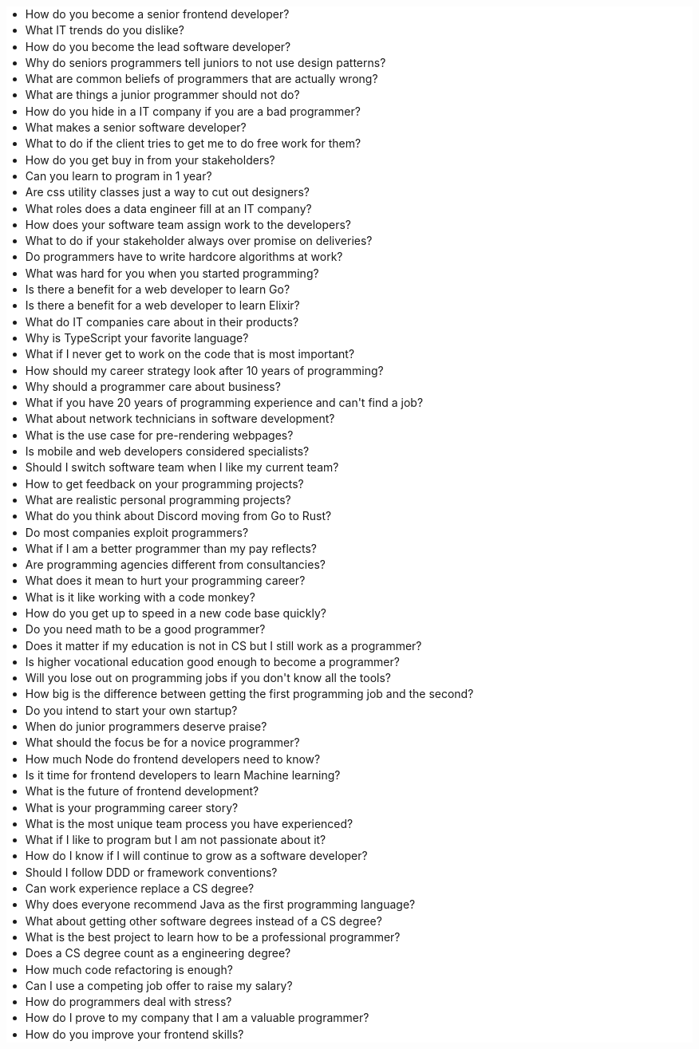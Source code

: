 - How do you become a senior frontend developer?
- What IT trends do you dislike?
- How do you become the lead software developer?
- Why do seniors programmers tell juniors to not use design patterns?
- What are common beliefs of programmers that are actually wrong?
- What are things a junior programmer should not do?
- How do you hide in a IT company if you are a bad programmer?
- What makes a senior software developer?
- What to do if the client tries to get me to do free work for them?
- How do you get buy in from your stakeholders?
- Can you learn to program in 1 year?
- Are css utility classes just a way to cut out designers?
- What roles does a data engineer fill at an IT company?
- How does your software team assign work to the developers?
- What to do if your stakeholder always over promise on deliveries?
- Do programmers have to write hardcore algorithms at work?
- What was hard for you when you started programming?
- Is there a benefit for a web developer to learn Go?
- Is there a benefit for a web developer to learn Elixir?
- What do IT companies care about in their products?
- Why is TypeScript your favorite language?
- What if I never get to work on the code that is most important?
- How should my career strategy look after 10 years of programming?
- Why should a programmer care about business?
- What if you have 20 years of programming experience and can't find a job?
- What about network technicians in software development?
- What is the use case for pre-rendering webpages?
- Is mobile and web developers considered specialists?
- Should I switch software team when I like my current team?
- How to get feedback on your programming projects?
- What are realistic personal programming projects?
- What do you think about Discord moving from Go to Rust?
- Do most companies exploit programmers?
- What if I am a better programmer than my pay reflects?
- Are programming agencies different from consultancies?
- What does it mean to hurt your programming career?
- What is it like working with a code monkey?
- How do you get up to speed in a new code base quickly?
- Do you need math to be a good programmer?
- Does it matter if my education is not in CS but I still work as a programmer?
- Is higher vocational education good enough to become a programmer?
- Will you lose out on programming jobs if you don't know all the tools?
- How big is the difference between getting the first programming job and the second?
- Do you intend to start your own startup?
- When do junior programmers deserve praise?
- What should the focus be for a novice programmer?
- How much Node do frontend developers need to know?
- Is it time for frontend developers to learn Machine learning?
- What is the future of frontend development?
- What is your programming career story?
- What is the most unique team process you have experienced?
- What if I like to program but I am not passionate about it?
- How do I know if I will continue to grow as a software developer?
- Should I follow DDD or framework conventions?
- Can work experience replace a CS degree?
- Why does everyone recommend Java as the first programming language?
- What about getting other software degrees instead of a CS degree?
- What is the best project to learn how to be a professional programmer?
- Does a CS degree count as a engineering degree?
- How much code refactoring is enough?
- Can I use a competing job offer to raise my salary?
- How do programmers deal with stress?
- How do I prove to my company that I am a valuable programmer?
- How do you improve your frontend skills?